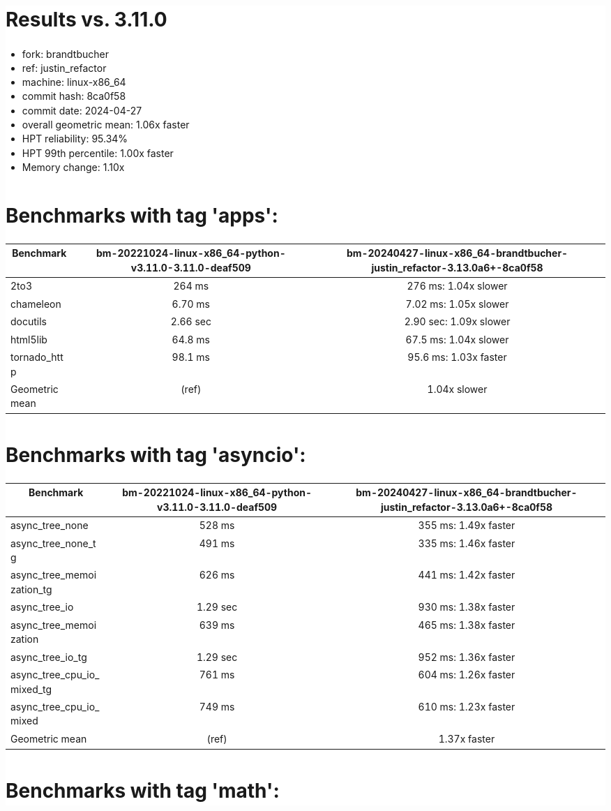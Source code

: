 # Results vs. 3.11.0

- fork: brandtbucher
- ref: justin_refactor
- machine: linux-x86_64
- commit hash: 8ca0f58
- commit date: 2024-04-27
- overall geometric mean: 1.06x faster
- HPT reliability: 95.34%
- HPT 99th percentile: 1.00x faster
- Memory change: 1.10x

Benchmarks with tag 'apps':
===========================

| Benchmark      | bm-20221024-linux-x86_64-python-v3.11.0-3.11.0-deaf509 | bm-20240427-linux-x86_64-brandtbucher-justin_refactor-3.13.0a6+-8ca0f58 |
|----------------|:------------------------------------------------------:|:-----------------------------------------------------------------------:|
| 2to3           | 264 ms                                                 | 276 ms: 1.04x slower                                                    |
| chameleon      | 6.70 ms                                                | 7.02 ms: 1.05x slower                                                   |
| docutils       | 2.66 sec                                               | 2.90 sec: 1.09x slower                                                  |
| html5lib       | 64.8 ms                                                | 67.5 ms: 1.04x slower                                                   |
| tornado_http   | 98.1 ms                                                | 95.6 ms: 1.03x faster                                                   |
| Geometric mean | (ref)                                                  | 1.04x slower                                                            |

Benchmarks with tag 'asyncio':
==============================

| Benchmark                  | bm-20221024-linux-x86_64-python-v3.11.0-3.11.0-deaf509 | bm-20240427-linux-x86_64-brandtbucher-justin_refactor-3.13.0a6+-8ca0f58 |
|----------------------------|:------------------------------------------------------:|:-----------------------------------------------------------------------:|
| async_tree_none            | 528 ms                                                 | 355 ms: 1.49x faster                                                    |
| async_tree_none_tg         | 491 ms                                                 | 335 ms: 1.46x faster                                                    |
| async_tree_memoization_tg  | 626 ms                                                 | 441 ms: 1.42x faster                                                    |
| async_tree_io              | 1.29 sec                                               | 930 ms: 1.38x faster                                                    |
| async_tree_memoization     | 639 ms                                                 | 465 ms: 1.38x faster                                                    |
| async_tree_io_tg           | 1.29 sec                                               | 952 ms: 1.36x faster                                                    |
| async_tree_cpu_io_mixed_tg | 761 ms                                                 | 604 ms: 1.26x faster                                                    |
| async_tree_cpu_io_mixed    | 749 ms                                                 | 610 ms: 1.23x faster                                                    |
| Geometric mean             | (ref)                                                  | 1.37x faster                                                            |

Benchmarks with tag 'math':
===========================
